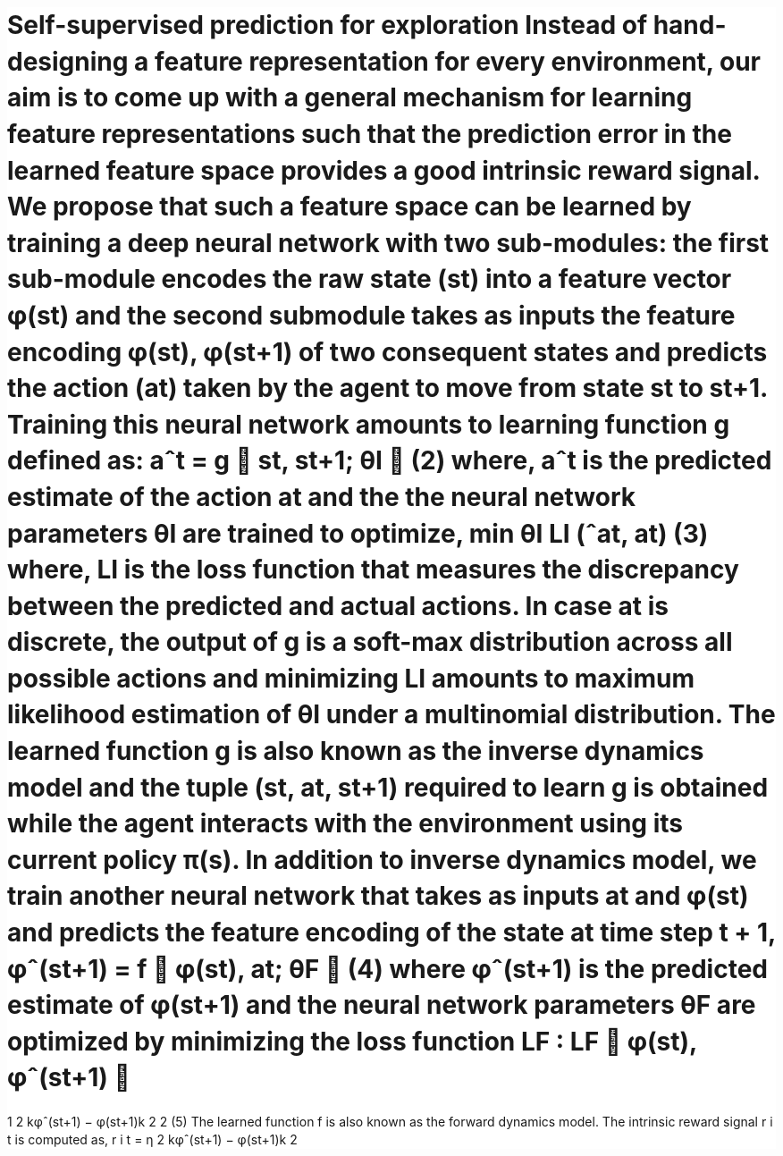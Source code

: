 Self-supervised prediction for exploration
Instead of hand-designing a feature representation for every
environment, our aim is to come up with a general mechanism for learning feature representations such that the prediction error in the learned feature space provides a good
intrinsic reward signal. We propose that such a feature
space can be learned by training a deep neural network with
two sub-modules: the first sub-module encodes the raw
state (st) into a feature vector φ(st) and the second submodule takes as inputs the feature encoding φ(st), φ(st+1)
of two consequent states and predicts the action (at) taken
by the agent to move from state st to st+1. Training this
neural network amounts to learning function g defined as:
aˆt = g

st, st+1; θI

(2)
where, aˆt is the predicted estimate of the action at and the
the neural network parameters θI are trained to optimize,
min
θI
LI (ˆat, at) (3)
where, LI is the loss function that measures the discrepancy between the predicted and actual actions. In case at
is discrete, the output of g is a soft-max distribution across
all possible actions and minimizing LI amounts to maximum likelihood estimation of θI under a multinomial distribution. The learned function g is also known as the inverse dynamics model and the tuple (st, at, st+1) required
to learn g is obtained while the agent interacts with the environment using its current policy π(s).
In addition to inverse dynamics model, we train another
neural network that takes as inputs at and φ(st) and predicts the feature encoding of the state at time step t + 1,
φˆ(st+1) = f

φ(st), at; θF

(4)
where φˆ(st+1) is the predicted estimate of φ(st+1) and the
neural network parameters θF are optimized by minimizing
the loss function LF :
LF

φ(st), φˆ(st+1)

=
1
2
kφˆ(st+1) − φ(st+1)k
2
2
(5)
The learned function f is also known as the forward dynamics model. The intrinsic reward signal r
i
t
is computed
as,
r
i
t =
η
2
kφˆ(st+1) − φ(st+1)k
2